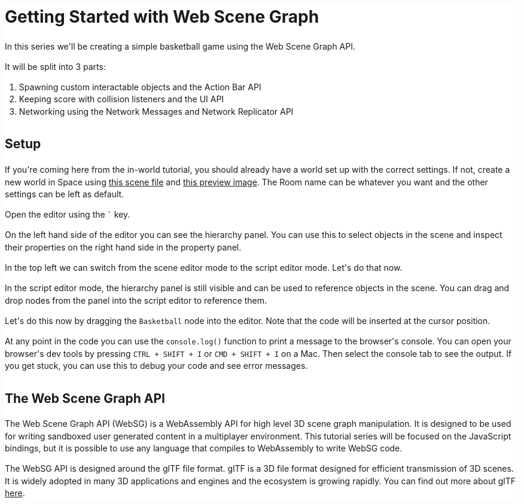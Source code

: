 # Getting Started with Web Scene Graph

In this series we'll be creating a simple basketball game using the Web Scene Graph API.




It will be split into 3 parts:

1. Spawning custom interactable objects and the Action Bar API
2. Keeping score with collision listeners and the UI API
3. Networking using the Network Messages and Network Replicator API

## Setup

If you're coming here from the in-world tutorial, you should already have a world set up with the correct settings. If not, create a new world in Space using [this scene file](https://space.atl5d.com/gltf/BasketballCourt.glb) and [this preview image](https://space.atl5d.com/image/BasketballPreview.png). The Room name can be whatever you want and the other settings can be left as default.

Open the editor using the `` ` `` key.

On the left hand side of the editor you can see the hierarchy panel.
You can use this to select objects in the scene and inspect their properties on the right
hand side in the property panel.

In the top left we can switch from the scene editor mode to the script editor mode. Let's
do that now.

In the script editor mode, the hierarchy panel is still visible and can be used to reference
objects in the scene. You can drag and drop nodes from the panel into the script editor to
reference them.

Let's do this now by dragging the `Basketball` node into the editor. Note that the code will
be inserted at the cursor position.

At any point in the code you can use the `console.log()` function to print a message to the
browser's console. You can open your browser's dev tools by pressing `CTRL + SHIFT + I` or `CMD + SHIFT + I` on a Mac. Then select the console tab to see the output. If you get stuck, you can use this to debug your code and see error messages.

## The Web Scene Graph API

The Web Scene Graph API (WebSG) is a WebAssembly API for high level 3D scene graph manipulation.
It is designed to be used for writing sandboxed user generated content in a multiplayer environment.
This tutorial series will be focused on the JavaScript bindings, but it is possible to use any
language that compiles to WebAssembly to write WebSG code.

The WebSG API is designed around the glTF file format. glTF is a 3D file format designed for efficient
transmission of 3D scenes. It is widely adopted in many 3D applications and engines and the ecosystem
is growing rapidly. You can find out more about glTF [here](https://www.khronos.org/gltf/).
